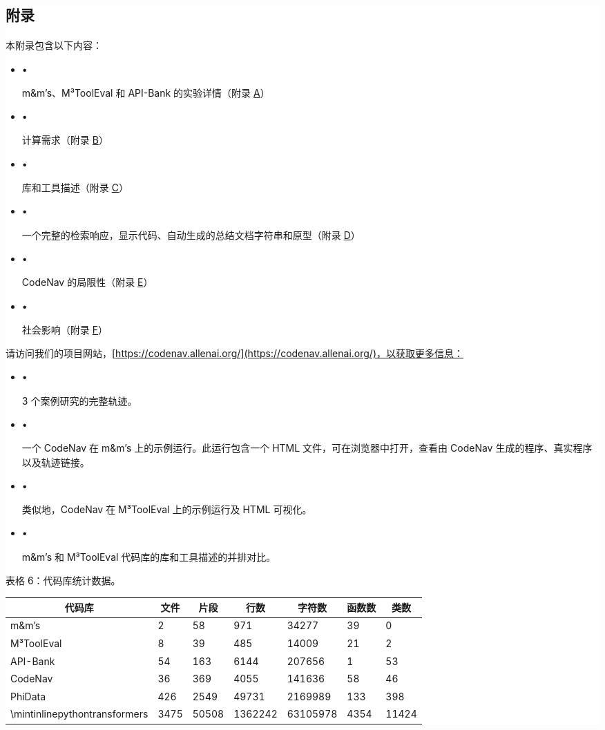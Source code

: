 ## 附录

本附录包含以下内容：

+   •

    m&m’s、M³ToolEval 和 API-Bank 的实验详情（附录 [A](https://arxiv.org/html/2406.12276v1#A1 "附录 A 实验详情 ‣ CodeNav：超越工具使用，使用大规模语言模型代理操作现实世界代码库")）

+   •

    计算需求（附录 [B](https://arxiv.org/html/2406.12276v1#A2 "附录 B 计算需求 ‣ CodeNav：超越工具使用，使用大规模语言模型代理操作现实世界代码库")）

+   •

    库和工具描述（附录 [C](https://arxiv.org/html/2406.12276v1#A3 "附录 C 库和工具描述 ‣ CodeNav：超越工具使用，使用大规模语言模型代理操作现实世界代码库")）

+   •

    一个完整的检索响应，显示代码、自动生成的总结文档字符串和原型（附录 [D](https://arxiv.org/html/2406.12276v1#A4 "附录 D 检索响应示例 ‣ CodeNav：超越工具使用，使用大规模语言模型代理操作现实世界代码库")）

+   •

    CodeNav 的局限性（附录 [E](https://arxiv.org/html/2406.12276v1#A5 "附录 E 局限性 ‣ CodeNav：超越工具使用，使用大规模语言模型代理操作现实世界代码库")）

+   •

    社会影响（附录 [F](https://arxiv.org/html/2406.12276v1#A6 "附录 F 社会影响 ‣ CodeNav：超越工具使用，使用大规模语言模型代理操作现实世界代码库")）

请访问我们的项目网站，[https://codenav.allenai.org/](https://codenav.allenai.org/)，以获取更多信息：

+   •

    3 个案例研究的完整轨迹。

+   •

    一个 CodeNav 在 m&m’s 上的示例运行。此运行包含一个 HTML 文件，可在浏览器中打开，查看由 CodeNav 生成的程序、真实程序以及轨迹链接。

+   •

    类似地，CodeNav 在 M³ToolEval 上的示例运行及 HTML 可视化。

+   •

    m&m’s 和 M³ToolEval 代码库的库和工具描述的并排对比。

表格 6：代码库统计数据。

| 代码库 | 文件 | 片段 | 行数 | 字符数 | 函数数 | 类数 |
| --- | --- | --- | --- | --- | --- | --- |
| m&m’s | 2 | 58 | 971 | 34277 | 39 | 0 |
| M³ToolEval | 8 | 39 | 485 | 14009 | 21 | 2 |
| API-Bank | 54 | 163 | 6144 | 207656 | 1 | 53 |
| CodeNav | 36 | 369 | 4055 | 141636 | 58 | 46 |
| PhiData | 426 | 2549 | 49731 | 2169989 | 133 | 398 |
| \mintinlinepythontransformers | 3475 | 50508 | 1362242 | 63105978 | 4354 | 11424 |
